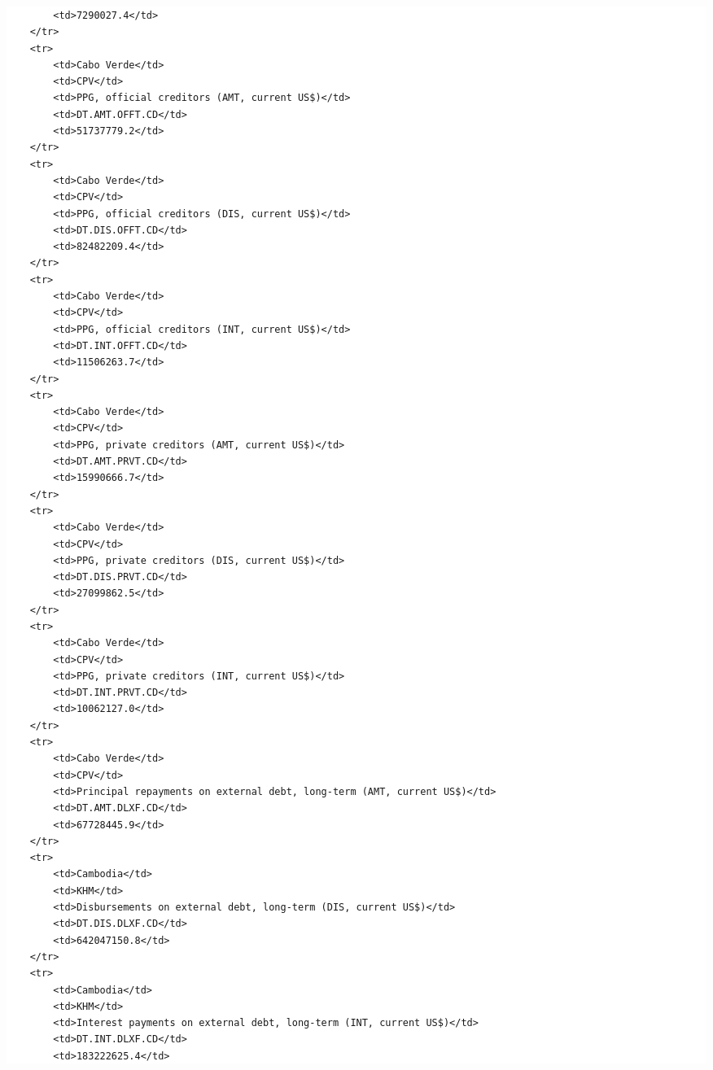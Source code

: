             <td>7290027.4</td>
        </tr>
        <tr>
            <td>Cabo Verde</td>
            <td>CPV</td>
            <td>PPG, official creditors (AMT, current US$)</td>
            <td>DT.AMT.OFFT.CD</td>
            <td>51737779.2</td>
        </tr>
        <tr>
            <td>Cabo Verde</td>
            <td>CPV</td>
            <td>PPG, official creditors (DIS, current US$)</td>
            <td>DT.DIS.OFFT.CD</td>
            <td>82482209.4</td>
        </tr>
        <tr>
            <td>Cabo Verde</td>
            <td>CPV</td>
            <td>PPG, official creditors (INT, current US$)</td>
            <td>DT.INT.OFFT.CD</td>
            <td>11506263.7</td>
        </tr>
        <tr>
            <td>Cabo Verde</td>
            <td>CPV</td>
            <td>PPG, private creditors (AMT, current US$)</td>
            <td>DT.AMT.PRVT.CD</td>
            <td>15990666.7</td>
        </tr>
        <tr>
            <td>Cabo Verde</td>
            <td>CPV</td>
            <td>PPG, private creditors (DIS, current US$)</td>
            <td>DT.DIS.PRVT.CD</td>
            <td>27099862.5</td>
        </tr>
        <tr>
            <td>Cabo Verde</td>
            <td>CPV</td>
            <td>PPG, private creditors (INT, current US$)</td>
            <td>DT.INT.PRVT.CD</td>
            <td>10062127.0</td>
        </tr>
        <tr>
            <td>Cabo Verde</td>
            <td>CPV</td>
            <td>Principal repayments on external debt, long-term (AMT, current US$)</td>
            <td>DT.AMT.DLXF.CD</td>
            <td>67728445.9</td>
        </tr>
        <tr>
            <td>Cambodia</td>
            <td>KHM</td>
            <td>Disbursements on external debt, long-term (DIS, current US$)</td>
            <td>DT.DIS.DLXF.CD</td>
            <td>642047150.8</td>
        </tr>
        <tr>
            <td>Cambodia</td>
            <td>KHM</td>
            <td>Interest payments on external debt, long-term (INT, current US$)</td>
            <td>DT.INT.DLXF.CD</td>
            <td>183222625.4</td>